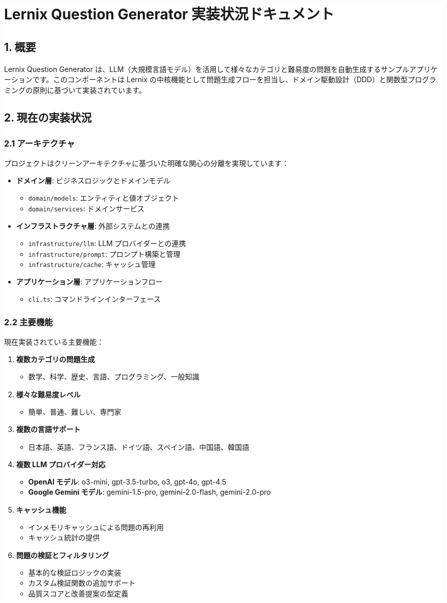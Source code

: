 # Lernix Question Generator 実装状況ドキュメント

## 1. 概要

Lernix Question Generator は、LLM（大規模言語モデル）を活用して様々なカテゴリと難易度の問題を自動生成するサンプルアプリケーションです。このコンポーネントは Lernix の中核機能として問題生成フローを担当し、ドメイン駆動設計（DDD）と関数型プログラミングの原則に基づいて実装されています。

## 2. 現在の実装状況

### 2.1 アーキテクチャ

プロジェクトはクリーンアーキテクチャに基づいた明確な関心の分離を実現しています：

- **ドメイン層**: ビジネスロジックとドメインモデル

  - `domain/models`: エンティティと値オブジェクト
  - `domain/services`: ドメインサービス

- **インフラストラクチャ層**: 外部システムとの連携

  - `infrastructure/llm`: LLM プロバイダーとの連携
  - `infrastructure/prompt`: プロンプト構築と管理
  - `infrastructure/cache`: キャッシュ管理

- **アプリケーション層**: アプリケーションフロー
  - `cli.ts`: コマンドラインインターフェース

### 2.2 主要機能

現在実装されている主要機能：

1. **複数カテゴリの問題生成**

   - 数学、科学、歴史、言語、プログラミング、一般知識

2. **様々な難易度レベル**

   - 簡単、普通、難しい、専門家

3. **複数の言語サポート**

   - 日本語、英語、フランス語、ドイツ語、スペイン語、中国語、韓国語

4. **複数 LLM プロバイダー対応**

   - **OpenAI モデル**: o3-mini, gpt-3.5-turbo, o3, gpt-4o, gpt-4.5
   - **Google Gemini モデル**: gemini-1.5-pro, gemini-2.0-flash, gemini-2.0-pro

5. **キャッシュ機能**

   - インメモリキャッシュによる問題の再利用
   - キャッシュ統計の提供

6. **問題の検証とフィルタリング**

   - 基本的な検証ロジックの実装
   - カスタム検証関数の追加サポート
   - 品質スコアと改善提案の型定義
